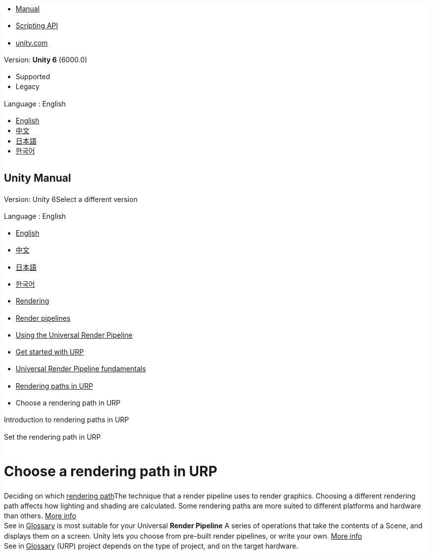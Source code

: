 [](https://docs.unity3d.com)

  * [Manual](../Manual/index.html)
  * [Scripting API](../ScriptReference/index.html)

  * [unity.com](https://unity.com/)

Version: **Unity 6** (6000.0)

  * Supported
  * Legacy

Language : English

  * [English](/Manual/urp/rendering-paths-comparison.html)
  * [中文](/cn/current/Manual/urp/rendering-paths-comparison.html)
  * [日本語](/ja/current/Manual/urp/rendering-paths-comparison.html)
  * [한국어](/kr/current/Manual/urp/rendering-paths-comparison.html)

[](https://docs.unity3d.com)

## Unity Manual

Version: Unity 6Select a different version

Language : English

  * [English](/Manual/urp/rendering-paths-comparison.html)
  * [中文](/cn/current/Manual/urp/rendering-paths-comparison.html)
  * [日本語](/ja/current/Manual/urp/rendering-paths-comparison.html)
  * [한국어](/kr/current/Manual/urp/rendering-paths-comparison.html)

  * [Rendering](../rendering-and-post-processing.html)
  * [Render pipelines](../render-pipelines.html)
  * [Using the Universal Render Pipeline](../universal-render-pipeline.html)
  * [Get started with URP](../urp/introduction-landing.html)
  * [Universal Render Pipeline fundamentals](../urp/urp-concepts.html)
  * [Rendering paths in URP](../urp/rendering-paths-landing.html)
  * Choose a rendering path in URP

[](../urp/rendering-paths-introduction-urp.html)

Introduction to rendering paths in URP

[](../urp/rendering-paths-set.html)

Set the rendering path in URP

# Choose a rendering path in URP

Deciding on which [rendering path](rendering-paths-introduction-urp.html)The
technique that a render pipeline uses to render graphics. Choosing a different
rendering path affects how lighting and shading are calculated. Some rendering
paths are more suited to different platforms and hardware than others. [More
info](../RenderingPaths.html)  
See in [Glossary](../Glossary.html#RenderingPath) is most suitable for your
Universal **Render Pipeline** A series of operations that take the contents of
a Scene, and displays them on a screen. Unity lets you choose from pre-built
render pipelines, or write your own. [More info](../render-pipelines.html)  
See in [Glossary](../Glossary.html#Renderpipeline) (URP) project depends on
the type of project, and on the target hardware.
